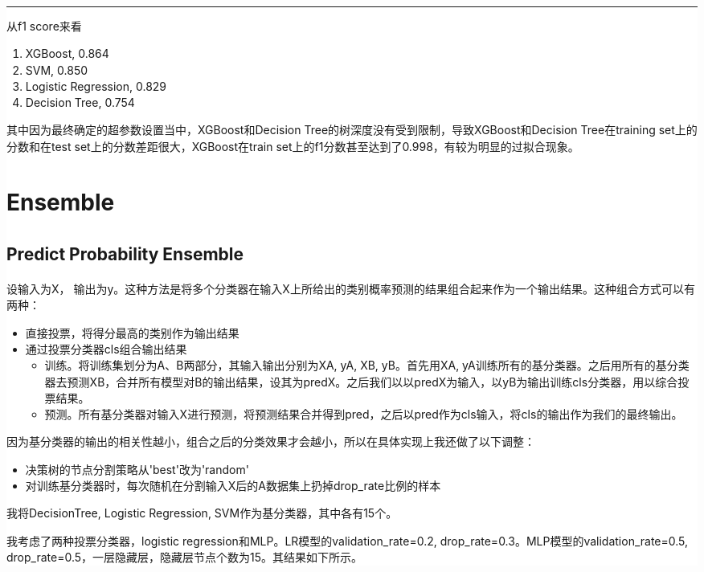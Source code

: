 -------


从f1 score来看

1. XGBoost, 0.864
2. SVM, 0.850
3. Logistic Regression, 0.829
4. Decision Tree, 0.754

其中因为最终确定的超参数设置当中，XGBoost和Decision Tree的树深度没有受到限制，导致XGBoost和Decision Tree在training set上的分数和在test set上的分数差距很大，XGBoost在train set上的f1分数甚至达到了0.998，有较为明显的过拟合现象。

# Ensemble

## Predict Probability Ensemble

设输入为X， 输出为y。这种方法是将多个分类器在输入X上所给出的类别概率预测的结果组合起来作为一个输出结果。这种组合方式可以有两种：

- 直接投票，将得分最高的类别作为输出结果
- 通过投票分类器cls组合输出结果
	- 训练。将训练集划分为A、B两部分，其输入输出分别为XA, yA, XB, yB。首先用XA, yA训练所有的基分类器。之后用所有的基分类器去预测XB，合并所有模型对B的输出结果，设其为predX。之后我们以以predX为输入，以yB为输出训练cls分类器，用以综合投票结果。
	- 预测。所有基分类器对输入X进行预测，将预测结果合并得到pred，之后以pred作为cls输入，将cls的输出作为我们的最终输出。

因为基分类器的输出的相关性越小，组合之后的分类效果才会越小，所以在具体实现上我还做了以下调整：

- 决策树的节点分割策略从'best'改为'random'
- 对训练基分类器时，每次随机在分割输入X后的A数据集上扔掉drop\_rate比例的样本

我将DecisionTree, Logistic Regression, SVM作为基分类器，其中各有15个。

我考虑了两种投票分类器，logistic regression和MLP。LR模型的validation\_rate=0.2, drop\_rate=0.3。MLP模型的validation\_rate=0.5, drop\_rate=0.5，一层隐藏层，隐藏层节点个数为15。其结果如下所示。
